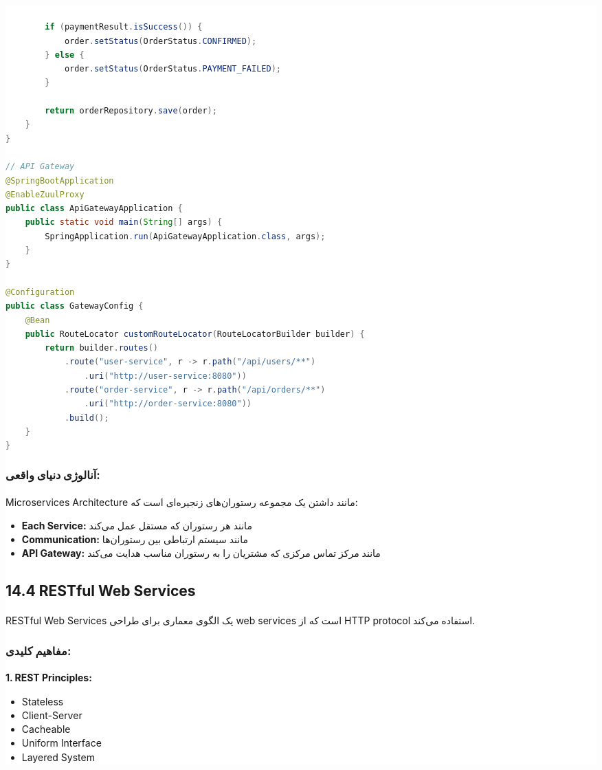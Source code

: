 ```java
        
        if (paymentResult.isSuccess()) {
            order.setStatus(OrderStatus.CONFIRMED);
        } else {
            order.setStatus(OrderStatus.PAYMENT_FAILED);
        }
        
        return orderRepository.save(order);
    }
}

// API Gateway
@SpringBootApplication
@EnableZuulProxy
public class ApiGatewayApplication {
    public static void main(String[] args) {
        SpringApplication.run(ApiGatewayApplication.class, args);
    }
}

@Configuration
public class GatewayConfig {
    @Bean
    public RouteLocator customRouteLocator(RouteLocatorBuilder builder) {
        return builder.routes()
            .route("user-service", r -> r.path("/api/users/**")
                .uri("http://user-service:8080"))
            .route("order-service", r -> r.path("/api/orders/**")
                .uri("http://order-service:8080"))
            .build();
    }
}
```

### آنالوژی دنیای واقعی:
Microservices Architecture مانند داشتن یک مجموعه رستوران‌های زنجیره‌ای است که:
- **Each Service:** مانند هر رستوران که مستقل عمل می‌کند
- **Communication:** مانند سیستم ارتباطی بین رستوران‌ها
- **API Gateway:** مانند مرکز تماس مرکزی که مشتریان را به رستوران مناسب هدایت می‌کند

## 14.4 RESTful Web Services

RESTful Web Services یک الگوی معماری برای طراحی web services است که از HTTP protocol استفاده می‌کند.

### مفاهیم کلیدی:

**1. REST Principles:**
- Stateless
- Client-Server
- Cacheable
- Uniform Interface
- Layered System
